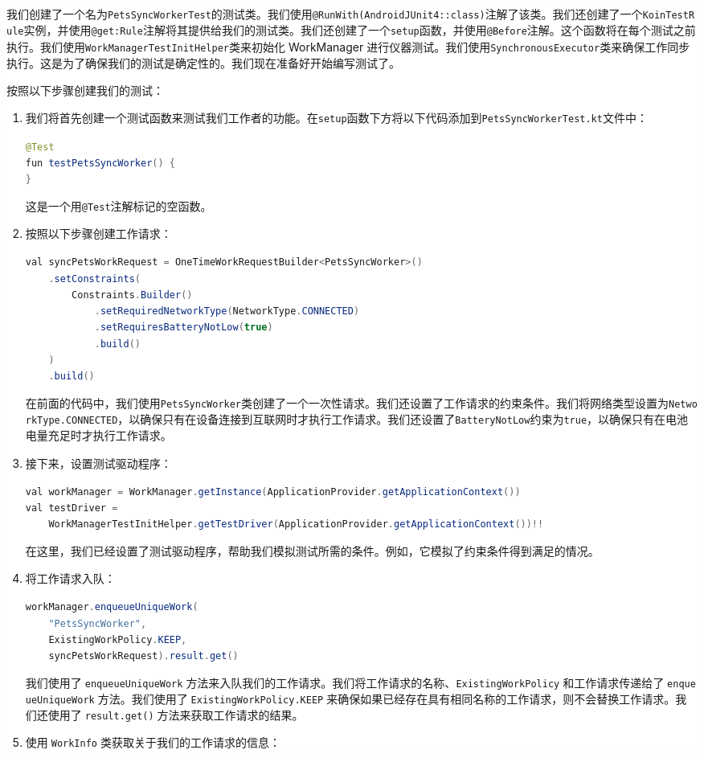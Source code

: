 我们创建了一个名为`PetsSyncWorkerTest`的测试类。我们使用`@RunWith(AndroidJUnit4::class)`注解了该类。我们还创建了一个`KoinTestRule`实例，并使用`@get:Rule`注解将其提供给我们的测试类。我们还创建了一个`setup`函数，并使用`@Before`注解。这个函数将在每个测试之前执行。我们使用`WorkManagerTestInitHelper`类来初始化 WorkManager 进行仪器测试。我们使用`SynchronousExecutor`类来确保工作同步执行。这是为了确保我们的测试是确定性的。我们现在准备好开始编写测试了。

按照以下步骤创建我们的测试：

1.  我们将首先创建一个测试函数来测试我们工作者的功能。在`setup`函数下方将以下代码添加到`PetsSyncWorkerTest.kt`文件中：

    ```java
    @Test
    fun testPetsSyncWorker() {
    }
    ```

    这是一个用`@Test`注解标记的空函数。

1.  按照以下步骤创建工作请求：

    ```java
    val syncPetsWorkRequest = OneTimeWorkRequestBuilder<PetsSyncWorker>()
        .setConstraints(
            Constraints.Builder()
                .setRequiredNetworkType(NetworkType.CONNECTED)
                .setRequiresBatteryNotLow(true)
                .build()
        )
        .build()
    ```

    在前面的代码中，我们使用`PetsSyncWorker`类创建了一个一次性请求。我们还设置了工作请求的约束条件。我们将网络类型设置为`NetworkType.CONNECTED`，以确保只有在设备连接到互联网时才执行工作请求。我们还设置了`BatteryNotLow`约束为`true`，以确保只有在电池电量充足时才执行工作请求。

1.  接下来，设置测试驱动程序：

    ```java
    val workManager = WorkManager.getInstance(ApplicationProvider.getApplicationContext())
    val testDriver =
        WorkManagerTestInitHelper.getTestDriver(ApplicationProvider.getApplicationContext())!!
    ```

    在这里，我们已经设置了测试驱动程序，帮助我们模拟测试所需的条件。例如，它模拟了约束条件得到满足的情况。

1.  将工作请求入队：

    ```java
    workManager.enqueueUniqueWork(
        "PetsSyncWorker",
        ExistingWorkPolicy.KEEP,
        syncPetsWorkRequest).result.get()
    ```

    我们使用了 `enqueueUniqueWork` 方法来入队我们的工作请求。我们将工作请求的名称、`ExistingWorkPolicy` 和工作请求传递给了 `enqueueUniqueWork` 方法。我们使用了 `ExistingWorkPolicy.KEEP` 来确保如果已经存在具有相同名称的工作请求，则不会替换工作请求。我们还使用了 `result.get()` 方法来获取工作请求的结果。

1.  使用 `WorkInfo` 类获取关于我们的工作请求的信息：
